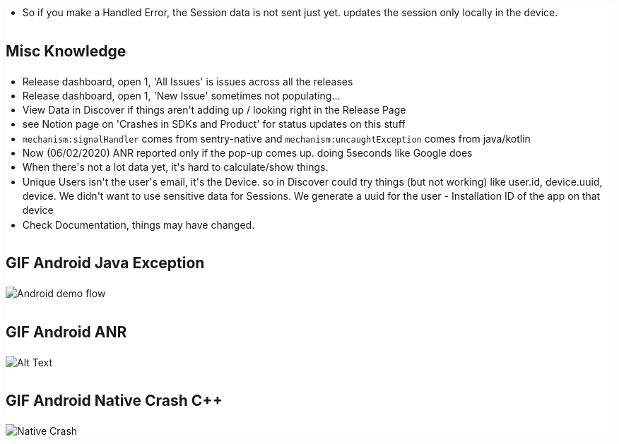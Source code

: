 - So if you make a Handled Error, the Session data is not sent just yet. updates the session only locally in the device.

## Misc Knowledge
- Release dashboard, open 1, 'All Issues' is issues across all the releases
- Release dashboard, open 1, 'New Issue' sometimes not populating...
- View Data in Discover if things aren't adding up / looking right in the Release Page
- see Notion page on 'Crashes in SDKs and Product' for status updates on this stuff
- `mechanism:signalHandler` comes from sentry-native and `mechanism:uncaughtException` comes from java/kotlin
- Now (06/02/2020) ANR reported only if the pop-up comes up. doing 5seconds like Google does
- When there's not a lot data yet, it's hard to calculate/show things.
- Unique Users isn't the user's email, it's the Device. so in Discover could try things (but not working) like user.id, device.uuid, device. We didn't want to use sensitive data for Sessions. We generate a uuid for the user - Installation ID of the app on that device
- Check Documentation, things may have changed.

## GIF Android Java Exception

![Android demo flow](android-demo.gif)

## GIF Android ANR

![Alt Text](android-demo-anr.gif)

## GIF Android Native Crash C++

![Native Crash](android-native-crash-take-1.gif)

